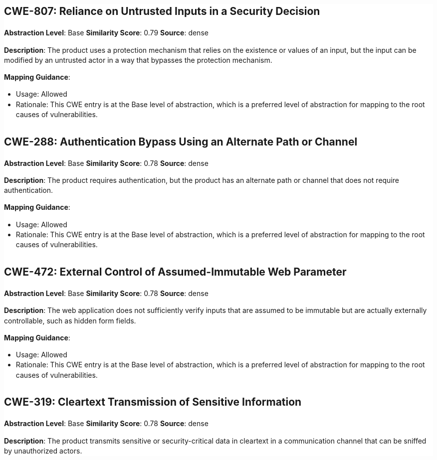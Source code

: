 ## CWE-807: Reliance on Untrusted Inputs in a Security Decision
**Abstraction Level**: Base
**Similarity Score**: 0.79
**Source**: dense

**Description**:
The product uses a protection mechanism that relies on the existence or values of an input, but the input can be modified by an untrusted actor in a way that bypasses the protection mechanism.

**Mapping Guidance**:
- Usage: Allowed
- Rationale: This CWE entry is at the Base level of abstraction, which is a preferred level of abstraction for mapping to the root causes of vulnerabilities.

## CWE-288: Authentication Bypass Using an Alternate Path or Channel
**Abstraction Level**: Base
**Similarity Score**: 0.78
**Source**: dense

**Description**:
The product requires authentication, but the product has an alternate path or channel that does not require authentication.

**Mapping Guidance**:
- Usage: Allowed
- Rationale: This CWE entry is at the Base level of abstraction, which is a preferred level of abstraction for mapping to the root causes of vulnerabilities.

## CWE-472: External Control of Assumed-Immutable Web Parameter
**Abstraction Level**: Base
**Similarity Score**: 0.78
**Source**: dense

**Description**:
The web application does not sufficiently verify inputs that are assumed to be immutable but are actually externally controllable, such as hidden form fields.

**Mapping Guidance**:
- Usage: Allowed
- Rationale: This CWE entry is at the Base level of abstraction, which is a preferred level of abstraction for mapping to the root causes of vulnerabilities.

## CWE-319: Cleartext Transmission of Sensitive Information
**Abstraction Level**: Base
**Similarity Score**: 0.78
**Source**: dense

**Description**:
The product transmits sensitive or security-critical data in cleartext in a communication channel that can be sniffed by unauthorized actors.

